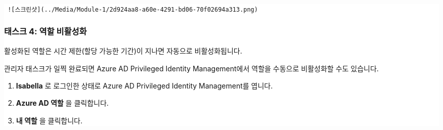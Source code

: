      ![스크린샷](../Media/Module-1/2d924aa8-a60e-4291-bd06-70f02694a313.png)

### 태스크 4: 역할 비활성화


활성화된 역할은 시간 제한(할당 가능한 기간)이 지나면 자동으로 비활성화됩니다.

관리자 태스크가 일찍 완료되면 Azure AD Privileged Identity Management에서 역할을 수동으로 비활성화할 수도 있습니다.



1.  **Isabella** 로 로그인한 상태로 Azure AD Privileged Identity Management를 엽니다.

1.  **Azure AD 역할** 을 클릭합니다.

1.  **내 역할** 을 클릭합니다.
